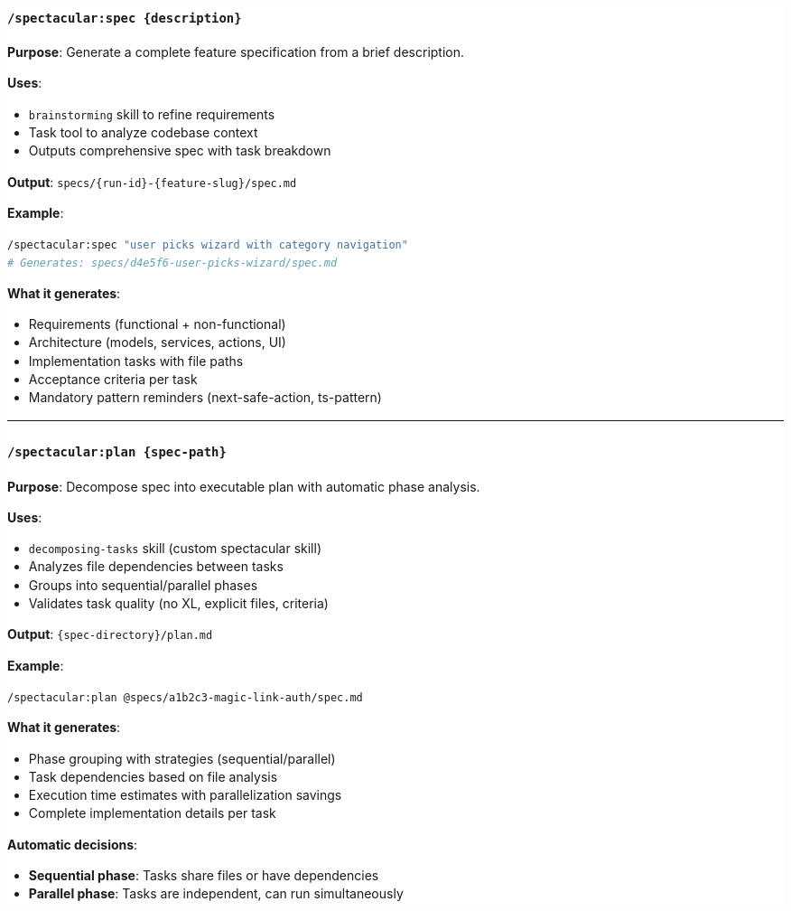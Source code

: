 
### `/spectacular:spec {description}`

**Purpose**: Generate a complete feature specification from a brief description.

**Uses**:

- `brainstorming` skill to refine requirements
- Task tool to analyze codebase context
- Outputs comprehensive spec with task breakdown

**Output**: `specs/{run-id}-{feature-slug}/spec.md`

**Example**:

```bash
/spectacular:spec "user picks wizard with category navigation"
# Generates: specs/d4e5f6-user-picks-wizard/spec.md
```

**What it generates**:

- Requirements (functional + non-functional)
- Architecture (models, services, actions, UI)
- Implementation tasks with file paths
- Acceptance criteria per task
- Mandatory pattern reminders (next-safe-action, ts-pattern)

---

### `/spectacular:plan {spec-path}`

**Purpose**: Decompose spec into executable plan with automatic phase analysis.

**Uses**:

- `decomposing-tasks` skill (custom spectacular skill)
- Analyzes file dependencies between tasks
- Groups into sequential/parallel phases
- Validates task quality (no XL, explicit files, criteria)

**Output**: `{spec-directory}/plan.md`

**Example**:

```bash
/spectacular:plan @specs/a1b2c3-magic-link-auth/spec.md
```

**What it generates**:

- Phase grouping with strategies (sequential/parallel)
- Task dependencies based on file analysis
- Execution time estimates with parallelization savings
- Complete implementation details per task

**Automatic decisions**:

- **Sequential phase**: Tasks share files or have dependencies
- **Parallel phase**: Tasks are independent, can run simultaneously
